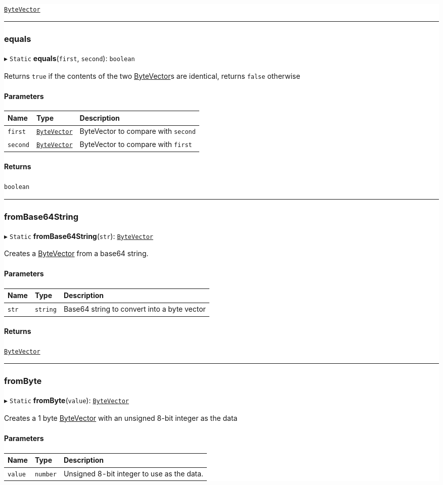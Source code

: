 [`ByteVector`](ByteVector.md)

---

### equals

▸ `Static` **equals**(`first`, `second`): `boolean`

Returns `true` if the contents of the two [ByteVector](ByteVector.md)s are identical, returns `false`
otherwise

#### Parameters

| Name     | Type                          | Description                         |
| :------- | :---------------------------- | :---------------------------------- |
| `first`  | [`ByteVector`](ByteVector.md) | ByteVector to compare with `second` |
| `second` | [`ByteVector`](ByteVector.md) | ByteVector to compare with `first`  |

#### Returns

`boolean`

---

### fromBase64String

▸ `Static` **fromBase64String**(`str`): [`ByteVector`](ByteVector.md)

Creates a [ByteVector](ByteVector.md) from a base64 string.

#### Parameters

| Name  | Type     | Description                                 |
| :---- | :------- | :------------------------------------------ |
| `str` | `string` | Base64 string to convert into a byte vector |

#### Returns

[`ByteVector`](ByteVector.md)

---

### fromByte

▸ `Static` **fromByte**(`value`): [`ByteVector`](ByteVector.md)

Creates a 1 byte [ByteVector](ByteVector.md) with an unsigned 8-bit integer as the data

#### Parameters

| Name    | Type     | Description                                |
| :------ | :------- | :----------------------------------------- |
| `value` | `number` | Unsigned 8-bit integer to use as the data. |
